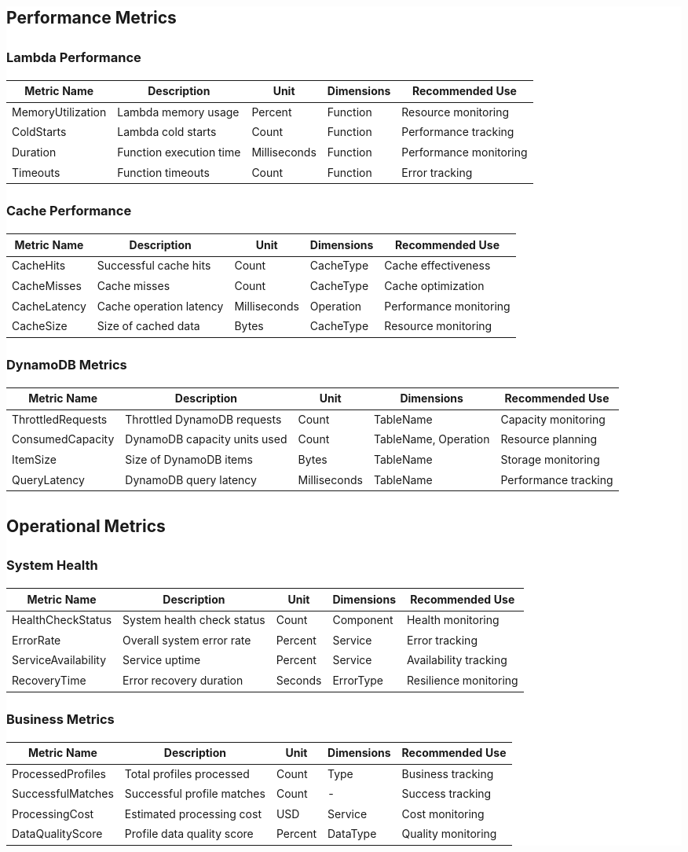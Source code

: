 ## Performance Metrics

### Lambda Performance
| Metric Name | Description | Unit | Dimensions | Recommended Use |
|------------|-------------|------|------------|-----------------|
| MemoryUtilization | Lambda memory usage | Percent | Function | Resource monitoring |
| ColdStarts | Lambda cold starts | Count | Function | Performance tracking |
| Duration | Function execution time | Milliseconds | Function | Performance monitoring |
| Timeouts | Function timeouts | Count | Function | Error tracking |

### Cache Performance
| Metric Name | Description | Unit | Dimensions | Recommended Use |
|------------|-------------|------|------------|-----------------|
| CacheHits | Successful cache hits | Count | CacheType | Cache effectiveness |
| CacheMisses | Cache misses | Count | CacheType | Cache optimization |
| CacheLatency | Cache operation latency | Milliseconds | Operation | Performance monitoring |
| CacheSize | Size of cached data | Bytes | CacheType | Resource monitoring |

### DynamoDB Metrics
| Metric Name | Description | Unit | Dimensions | Recommended Use |
|------------|-------------|------|------------|-----------------|
| ThrottledRequests | Throttled DynamoDB requests | Count | TableName | Capacity monitoring |
| ConsumedCapacity | DynamoDB capacity units used | Count | TableName, Operation | Resource planning |
| ItemSize | Size of DynamoDB items | Bytes | TableName | Storage monitoring |
| QueryLatency | DynamoDB query latency | Milliseconds | TableName | Performance tracking |

## Operational Metrics

### System Health
| Metric Name | Description | Unit | Dimensions | Recommended Use |
|------------|-------------|------|------------|-----------------|
| HealthCheckStatus | System health check status | Count | Component | Health monitoring |
| ErrorRate | Overall system error rate | Percent | Service | Error tracking |
| ServiceAvailability | Service uptime | Percent | Service | Availability tracking |
| RecoveryTime | Error recovery duration | Seconds | ErrorType | Resilience monitoring |

### Business Metrics
| Metric Name | Description | Unit | Dimensions | Recommended Use |
|------------|-------------|------|------------|-----------------|
| ProcessedProfiles | Total profiles processed | Count | Type | Business tracking |
| SuccessfulMatches | Successful profile matches | Count | - | Success tracking |
| ProcessingCost | Estimated processing cost | USD | Service | Cost monitoring |
| DataQualityScore | Profile data quality score | Percent | DataType | Quality monitoring |
